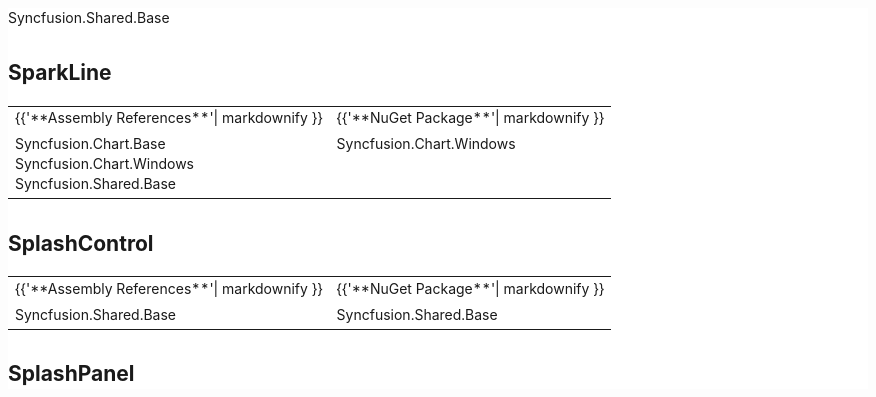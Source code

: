 Syncfusion.Shared.Base
</td>
</tr>
</table>

## SparkLine

<table>
<tr>
<td>
{{'**Assembly References**'| markdownify }}
</td>
<td>
{{'**NuGet Package**'| markdownify }}
</td>
</tr>
<tr>
<td>
Syncfusion.Chart.Base<br/>
Syncfusion.Chart.Windows<br/>
Syncfusion.Shared.Base

</td>
<td>
Syncfusion.Chart.Windows
</td>
</tr>
</table>

## SplashControl

<table>
<tr>
<td>
{{'**Assembly References**'| markdownify }}
</td>
<td>
{{'**NuGet Package**'| markdownify }}
</td>
</tr>
<tr>
<td>
Syncfusion.Shared.Base
</td>
<td>
Syncfusion.Shared.Base
</td>
</tr>
</table>

## SplashPanel
